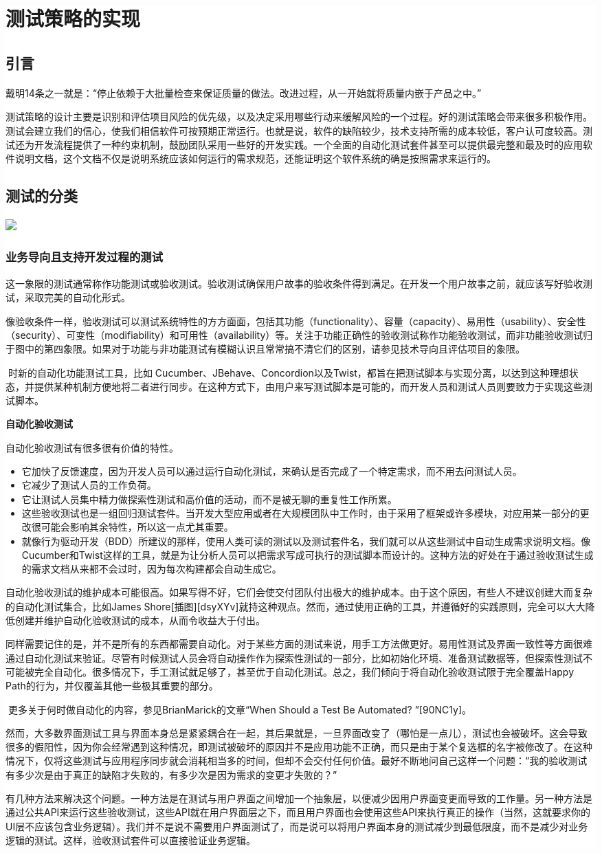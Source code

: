 # 测试策略的实现

## 引言

​	戴明14条之一就是：“停止依赖于大批量检查来保证质量的做法。改进过程，从一开始就将质量内嵌于产品之中。”

​	测试策略的设计主要是识别和评估项目风险的优先级，以及决定采用哪些行动来缓解风险的一个过程。好的测试策略会带来很多积极作用。测试会建立我们的信心，使我们相信软件可按预期正常运行。也就是说，软件的缺陷较少，技术支持所需的成本较低，客户认可度较高。测试还为开发流程提供了一种约束机制，鼓励团队采用一些好的开发实践。一个全面的自动化测试套件甚至可以提供最完整和最及时的应用软件说明文档，这个文档不仅是说明系统应该如何运行的需求规范，还能证明这个软件系统的确是按照需求来运行的。

## 测试的分类

![](https://pic.imgdb.cn/item/60c9b645844ef46bb227e617.jpg)

### 业务导向且支持开发过程的测试

​	这一象限的测试通常称作功能测试或验收测试。验收测试确保用户故事的验收条件得到满足。在开发一个用户故事之前，就应该写好验收测试，采取完美的自动化形式。

​	像验收条件一样，验收测试可以测试系统特性的方方面面，包括其功能（functionality）、容量（capacity）、易用性（usability）、安全性（security）、可变性（modifiability）和可用性（availability）等。关注于功能正确性的验收测试称作功能验收测试，而非功能验收测试归于图中的第四象限。如果对于功能与非功能测试有模糊认识且常常搞不清它们的区别，请参见技术导向且评估项目的象限。

​	时新的自动化功能测试工具，比如 Cucumber、JBehave、Concordion以及Twist，都旨在把测试脚本与实现分离，以达到这种理想状态，并提供某种机制方便地将二者进行同步。在这种方式下，由用户来写测试脚本是可能的，而开发人员和测试人员则要致力于实现这些测试脚本。

**自动化验收测试**

自动化验收测试有很多很有价值的特性。

* 它加快了反馈速度，因为开发人员可以通过运行自动化测试，来确认是否完成了一个特定需求，而不用去问测试人员。
* 它减少了测试人员的工作负荷。
* 它让测试人员集中精力做探索性测试和高价值的活动，而不是被无聊的重复性工作所累。
* 这些验收测试也是一组回归测试套件。当开发大型应用或者在大规模团队中工作时，由于采用了框架或许多模块，对应用某一部分的更改很可能会影响其余特性，所以这一点尤其重要。
* 就像行为驱动开发（BDD）所建议的那样，使用人类可读的测试以及测试套件名，我们就可以从这些测试中自动生成需求说明文档。像Cucumber和Twist这样的工具，就是为让分析人员可以把需求写成可执行的测试脚本而设计的。这种方法的好处在于通过验收测试生成的需求文档从来都不会过时，因为每次构建都会自动生成它。



​	自动化验收测试的维护成本可能很高。如果写得不好，它们会使交付团队付出极大的维护成本。由于这个原因，有些人不建议创建大而复杂的自动化测试集合，比如James Shore[插图][dsyXYv]就持这种观点。然而，通过使用正确的工具，并遵循好的实践原则，完全可以大大降低创建并维护自动化验收测试的成本，从而令收益大于付出。

​	同样需要记住的是，并不是所有的东西都需要自动化。对于某些方面的测试来说，用手工方法做更好。易用性测试及界面一致性等方面很难通过自动化测试来验证。尽管有时候测试人员会将自动操作作为探索性测试的一部分，比如初始化环境、准备测试数据等，但探索性测试不可能被完全自动化。很多情况下，手工测试就足够了，甚至优于自动化测试。总之，我们倾向于将自动化验收测试限于完全覆盖Happy Path的行为，并仅覆盖其他一些极其重要的部分。

​	更多关于何时做自动化的内容，参见BrianMarick的文章“When Should a Test Be Automated? ”[90NC1y]。

​	然而，大多数界面测试工具与界面本身总是紧紧耦合在一起，其后果就是，一旦界面改变了（哪怕是一点儿），测试也会被破坏。这会导致很多的假阳性，因为你会经常遇到这种情况，即测试被破坏的原因并不是应用功能不正确，而只是由于某个复选框的名字被修改了。在这种情况下，仅将这些测试与应用程序同步就会消耗相当多的时间，但却不会交付任何价值。最好不断地问自己这样一个问题：“我的验收测试有多少次是由于真正的缺陷才失败的，有多少次是因为需求的变更才失败的？”

​	有几种方法来解决这个问题。一种方法是在测试与用户界面之间增加一个抽象层，以便减少因用户界面变更而导致的工作量。另一种方法是通过公共API来运行这些验收测试，这些API就在用户界面层之下，而且用户界面也会使用这些API来执行真正的操作（当然，这就要求你的UI层不应该包含业务逻辑）。我们并不是说不需要用户界面测试了，而是说可以将用户界面本身的测试减少到最低限度，而不是减少对业务逻辑的测试。这样，验收测试套件可以直接验证业务逻辑。
